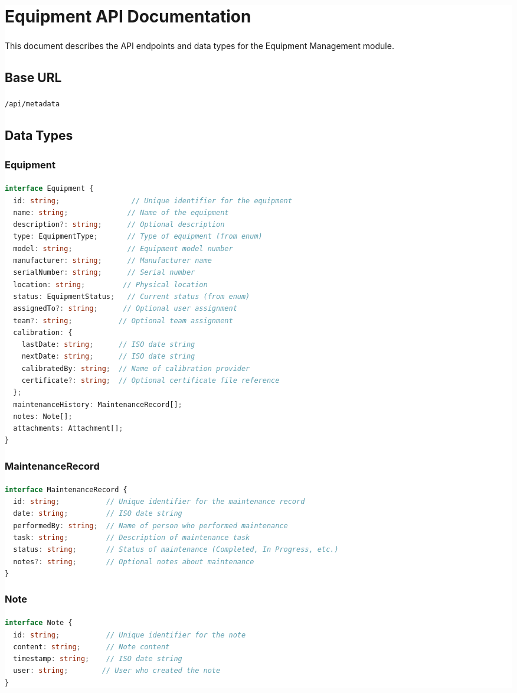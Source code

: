 # Equipment API Documentation

This document describes the API endpoints and data types for the Equipment Management module.

## Base URL
```
/api/metadata
```

## Data Types

### Equipment
```typescript
interface Equipment {
  id: string;                 // Unique identifier for the equipment
  name: string;              // Name of the equipment
  description?: string;      // Optional description
  type: EquipmentType;       // Type of equipment (from enum)
  model: string;             // Equipment model number
  manufacturer: string;      // Manufacturer name
  serialNumber: string;      // Serial number
  location: string;         // Physical location
  status: EquipmentStatus;   // Current status (from enum)
  assignedTo?: string;      // Optional user assignment
  team?: string;           // Optional team assignment
  calibration: {
    lastDate: string;      // ISO date string
    nextDate: string;      // ISO date string
    calibratedBy: string;  // Name of calibration provider
    certificate?: string;  // Optional certificate file reference
  };
  maintenanceHistory: MaintenanceRecord[];
  notes: Note[];
  attachments: Attachment[];
}
```

### MaintenanceRecord
```typescript
interface MaintenanceRecord {
  id: string;           // Unique identifier for the maintenance record
  date: string;         // ISO date string
  performedBy: string;  // Name of person who performed maintenance
  task: string;         // Description of maintenance task
  status: string;       // Status of maintenance (Completed, In Progress, etc.)
  notes?: string;       // Optional notes about maintenance
}
```

### Note
```typescript
interface Note {
  id: string;           // Unique identifier for the note
  content: string;      // Note content
  timestamp: string;    // ISO date string
  user: string;        // User who created the note
}
```
